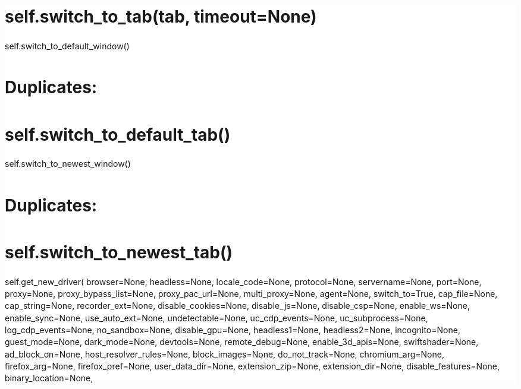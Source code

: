 # self.switch_to_tab(tab, timeout=None)
self.switch_to_default_window()
# Duplicates:
# self.switch_to_default_tab()
self.switch_to_newest_window()
# Duplicates:
# self.switch_to_newest_tab()
self.get_new_driver(
    browser=None,
    headless=None,
    locale_code=None,
    protocol=None,
    servername=None,
    port=None,
    proxy=None,
    proxy_bypass_list=None,
    proxy_pac_url=None,
    multi_proxy=None,
    agent=None,
    switch_to=True,
    cap_file=None,
    cap_string=None,
    recorder_ext=None,
    disable_cookies=None,
    disable_js=None,
    disable_csp=None,
    enable_ws=None,
    enable_sync=None,
    use_auto_ext=None,
    undetectable=None,
    uc_cdp_events=None,
    uc_subprocess=None,
    log_cdp_events=None,
    no_sandbox=None,
    disable_gpu=None,
    headless1=None,
    headless2=None,
    incognito=None,
    guest_mode=None,
    dark_mode=None,
    devtools=None,
    remote_debug=None,
    enable_3d_apis=None,
    swiftshader=None,
    ad_block_on=None,
    host_resolver_rules=None,
    block_images=None,
    do_not_track=None,
    chromium_arg=None,
    firefox_arg=None,
    firefox_pref=None,
    user_data_dir=None,
    extension_zip=None,
    extension_dir=None,
    disable_features=None,
    binary_location=None,
